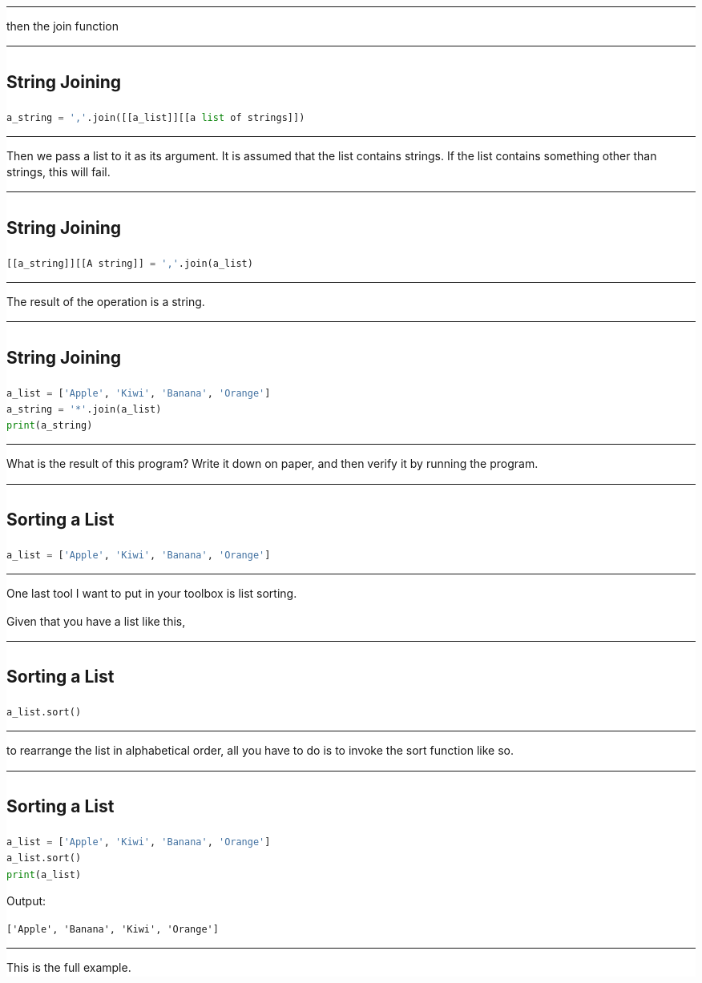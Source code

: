 
---
then the join function
***************************
## String Joining
```python
a_string = ','.join([[a_list]][[a list of strings]])
```
---
Then we pass a list to it as its argument. It is assumed that the list
contains strings. If the list contains something other than strings,
this will fail.
***************************
## String Joining
```python
[[a_string]][[A string]] = ','.join(a_list)
```
---
The result of the operation is a string.
***************************
## String Joining
```python
a_list = ['Apple', 'Kiwi', 'Banana', 'Orange']
a_string = '*'.join(a_list)
print(a_string)
```
---
What is the result of this program? Write it down on paper, and then verify it by
running the program.
***************************
## Sorting a List
```python
a_list = ['Apple', 'Kiwi', 'Banana', 'Orange']
```
---
One last tool I want to put in your toolbox is list sorting.

Given that you have a list like this,
***************************
## Sorting a List
```python
a_list.sort()
```
---
to rearrange the list in alphabetical order, all you have to do is to invoke
the sort function like so.
***************************
## Sorting a List
```python
a_list = ['Apple', 'Kiwi', 'Banana', 'Orange']
a_list.sort()
print(a_list)
```
Output:
```
['Apple', 'Banana', 'Kiwi', 'Orange']
```
---
This is the full example.